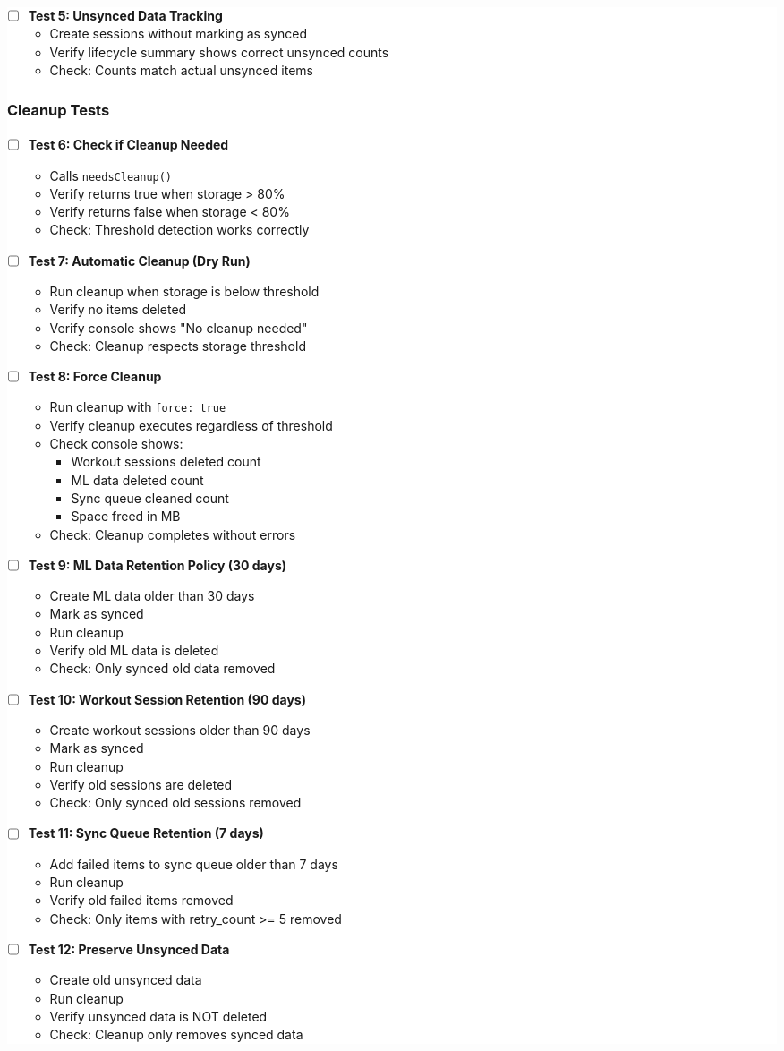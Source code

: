 - [ ] **Test 5: Unsynced Data Tracking**
  - Create sessions without marking as synced
  - Verify lifecycle summary shows correct unsynced counts
  - Check: Counts match actual unsynced items

### Cleanup Tests

- [ ] **Test 6: Check if Cleanup Needed**
  - Calls `needsCleanup()`
  - Verify returns true when storage > 80%
  - Verify returns false when storage < 80%
  - Check: Threshold detection works correctly

- [ ] **Test 7: Automatic Cleanup (Dry Run)**
  - Run cleanup when storage is below threshold
  - Verify no items deleted
  - Verify console shows "No cleanup needed"
  - Check: Cleanup respects storage threshold

- [ ] **Test 8: Force Cleanup**
  - Run cleanup with `force: true`
  - Verify cleanup executes regardless of threshold
  - Check console shows:
    - Workout sessions deleted count
    - ML data deleted count
    - Sync queue cleaned count
    - Space freed in MB
  - Check: Cleanup completes without errors

- [ ] **Test 9: ML Data Retention Policy (30 days)**
  - Create ML data older than 30 days
  - Mark as synced
  - Run cleanup
  - Verify old ML data is deleted
  - Check: Only synced old data removed

- [ ] **Test 10: Workout Session Retention (90 days)**
  - Create workout sessions older than 90 days
  - Mark as synced
  - Run cleanup
  - Verify old sessions are deleted
  - Check: Only synced old sessions removed

- [ ] **Test 11: Sync Queue Retention (7 days)**
  - Add failed items to sync queue older than 7 days
  - Run cleanup
  - Verify old failed items removed
  - Check: Only items with retry_count >= 5 removed

- [ ] **Test 12: Preserve Unsynced Data**
  - Create old unsynced data
  - Run cleanup
  - Verify unsynced data is NOT deleted
  - Check: Cleanup only removes synced data
